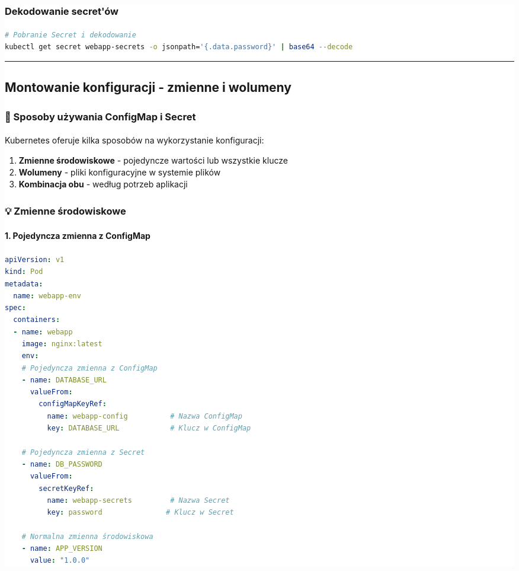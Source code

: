 ### Dekodowanie secret'ów

```bash
# Pobranie Secret i dekodowanie
kubectl get secret webapp-secrets -o jsonpath='{.data.password}' | base64 --decode

```

---

## Montowanie konfiguracji - zmienne i wolumeny

### 🔗 Sposoby używania ConfigMap i Secret

Kubernetes oferuje kilka sposobów na wykorzystanie konfiguracji:

1. **Zmienne środowiskowe** - pojedyncze wartości lub wszystkie klucze
2. **Wolumeny** - pliki konfiguracyjne w systemie plików
3. **Kombinacja obu** - według potrzeb aplikacji

### 💡 Zmienne środowiskowe

#### 1. Pojedyncza zmienna z ConfigMap

```yaml
apiVersion: v1
kind: Pod
metadata:
  name: webapp-env
spec:
  containers:
  - name: webapp
    image: nginx:latest
    env:
    # Pojedyncza zmienna z ConfigMap
    - name: DATABASE_URL
      valueFrom:
        configMapKeyRef:
          name: webapp-config          # Nazwa ConfigMap
          key: DATABASE_URL            # Klucz w ConfigMap
    
    # Pojedyncza zmienna z Secret  
    - name: DB_PASSWORD
      valueFrom:
        secretKeyRef:
          name: webapp-secrets         # Nazwa Secret
          key: password               # Klucz w Secret
    
    # Normalna zmienna środowiskowa
    - name: APP_VERSION
      value: "1.0.0"
```
